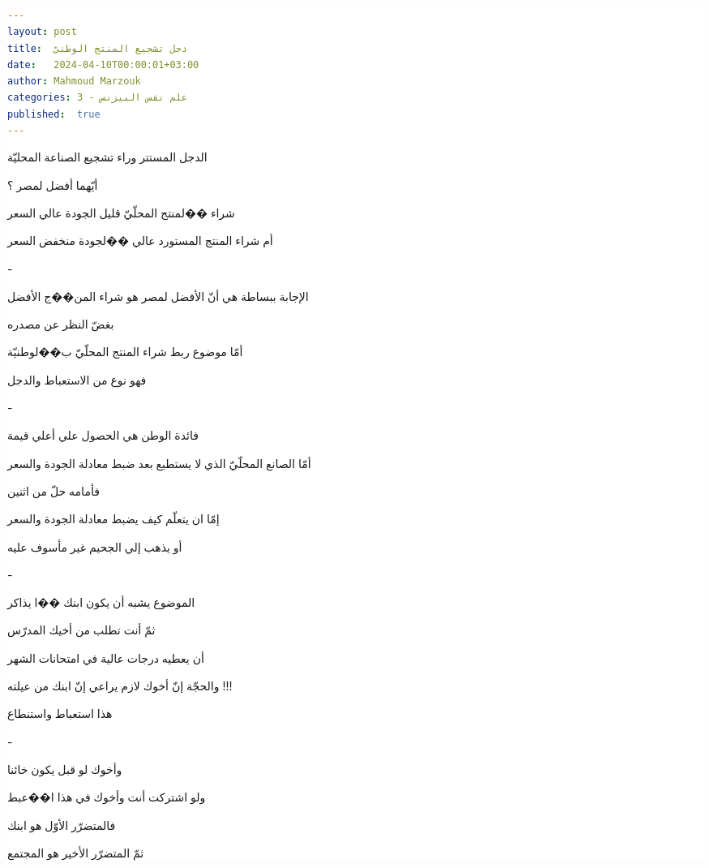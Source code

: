```yaml
---
layout: post
title:  دجل تشجيع المنتج الوطنيّ
date:   2024-04-10T00:00:01+03:00
author: Mahmoud Marzouk
categories: 3 - علم نفس البيزنس
published:  true
---
```

الدجل المستتر وراء تشجيع الصناعة المحليّة

أيّهما أفضل لمصر ؟

شراء ��لمنتج المحلّيّ قليل الجودة عالي السعر

أم شراء المنتج المستورد عالي ��لجودة منخفض السعر

\-

الإجابة ببساطة هي أنّ الأفضل لمصر هو شراء المن��ج الأفضل

بغضّ النظر عن مصدره

أمّا موضوع ربط شراء المنتج المحلّيّ ب��لوطنيّة

فهو نوع من الاستعباط والدجل

\-

فائدة الوطن هي الحصول علي أعلي قيمة

أمّا الصانع المحلّيّ الذي لا يستطيع بعد ضبط معادلة الجودة
والسعر

فأمامه حلّ من اثنين

إمّا ان يتعلّم كيف يضبط معادلة الجودة والسعر

أو يذهب إلي الجحيم غير مأسوف عليه

\-

الموضوع يشبه أن يكون ابنك ��ا يذاكر

ثمّ أنت تطلب من أخيك المدرّس

أن يعطيه درجات عالية في امتحانات الشهر

والحجّة إنّ أخوك لازم يراعي إنّ ابنك من عيلته !!!

هذا استعباط واستنطاع

\-

وأخوك لو قبل يكون خائنا

ولو اشتركت أنت وأخوك في هذا ا��عبط

فالمتضرّر الأوّل هو ابنك

ثمّ المتضرّر الأخير هو المجتمع

